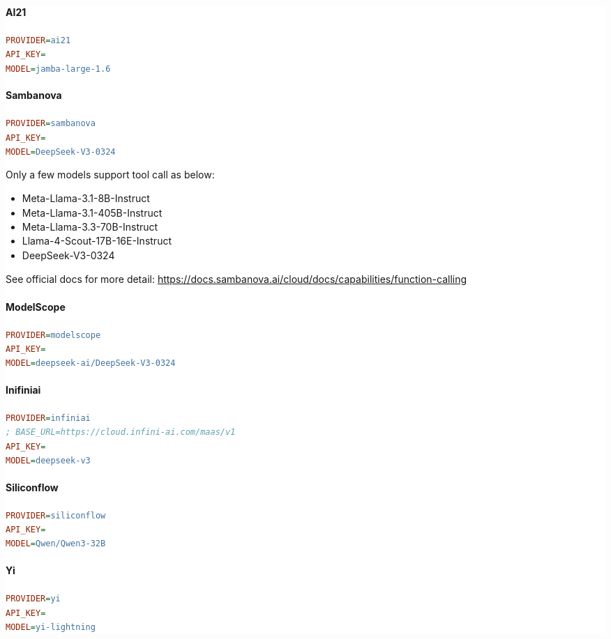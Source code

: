 #### AI21

```ini
PROVIDER=ai21
API_KEY=
MODEL=jamba-large-1.6
```

#### Sambanova

```ini
PROVIDER=sambanova
API_KEY=
MODEL=DeepSeek-V3-0324
```

Only a few models support tool call as below:

- Meta-Llama-3.1-8B-Instruct
- Meta-Llama-3.1-405B-Instruct
- Meta-Llama-3.3-70B-Instruct
- Llama-4-Scout-17B-16E-Instruct
- DeepSeek-V3-0324

See official docs for more detail: https://docs.sambanova.ai/cloud/docs/capabilities/function-calling

#### ModelScope

```ini
PROVIDER=modelscope
API_KEY=
MODEL=deepseek-ai/DeepSeek-V3-0324
```

#### Inifiniai

```ini
PROVIDER=infiniai
; BASE_URL=https://cloud.infini-ai.com/maas/v1
API_KEY=
MODEL=deepseek-v3
```

#### Siliconflow

```ini
PROVIDER=siliconflow
API_KEY=
MODEL=Qwen/Qwen3-32B
```

#### Yi

```ini
PROVIDER=yi
API_KEY=
MODEL=yi-lightning
```
